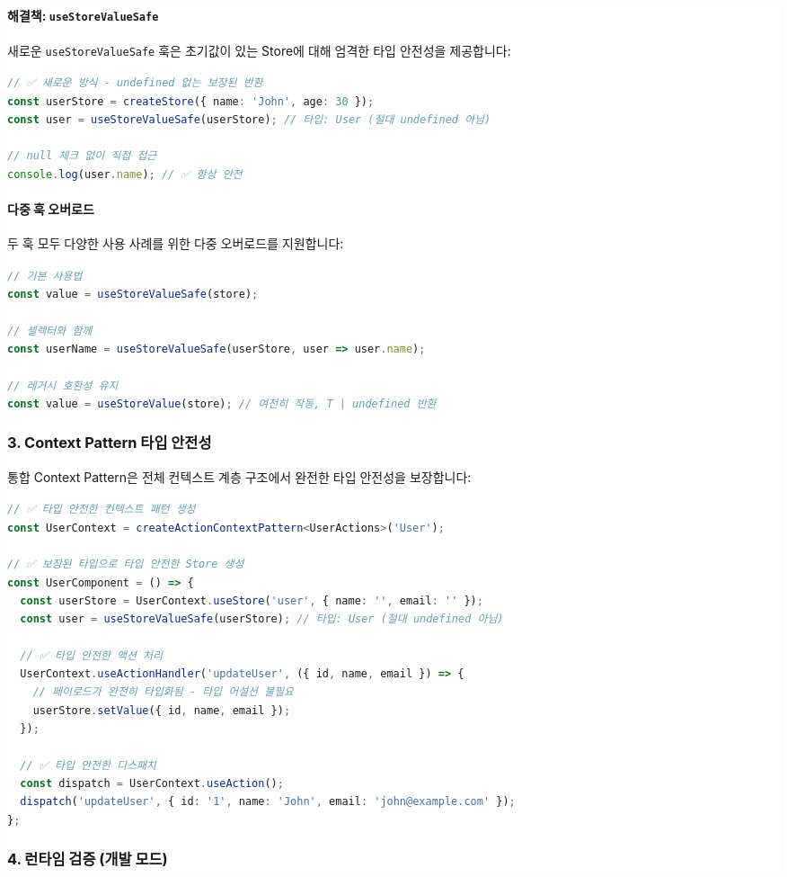 #### 해결책: `useStoreValueSafe`

새로운 `useStoreValueSafe` 훅은 초기값이 있는 Store에 대해 엄격한 타입 안전성을 제공합니다:

```typescript
// ✅ 새로운 방식 - undefined 없는 보장된 반환
const userStore = createStore({ name: 'John', age: 30 });
const user = useStoreValueSafe(userStore); // 타입: User (절대 undefined 아님)

// null 체크 없이 직접 접근
console.log(user.name); // ✅ 항상 안전
```

#### 다중 훅 오버로드

두 훅 모두 다양한 사용 사례를 위한 다중 오버로드를 지원합니다:

```typescript
// 기본 사용법
const value = useStoreValueSafe(store);

// 셀렉터와 함께
const userName = useStoreValueSafe(userStore, user => user.name);

// 레거시 호환성 유지
const value = useStoreValue(store); // 여전히 작동, T | undefined 반환
```

### 3. Context Pattern 타입 안전성

통합 Context Pattern은 전체 컨텍스트 계층 구조에서 완전한 타입 안전성을 보장합니다:

```typescript
// ✅ 타입 안전한 컨텍스트 패턴 생성
const UserContext = createActionContextPattern<UserActions>('User');

// ✅ 보장된 타입으로 타입 안전한 Store 생성
const UserComponent = () => {
  const userStore = UserContext.useStore('user', { name: '', email: '' });
  const user = useStoreValueSafe(userStore); // 타입: User (절대 undefined 아님)
  
  // ✅ 타입 안전한 액션 처리
  UserContext.useActionHandler('updateUser', ({ id, name, email }) => {
    // 페이로드가 완전히 타입화됨 - 타입 어설션 불필요
    userStore.setValue({ id, name, email });
  });
  
  // ✅ 타입 안전한 디스패치
  const dispatch = UserContext.useAction();
  dispatch('updateUser', { id: '1', name: 'John', email: 'john@example.com' });
};
```

### 4. 런타임 검증 (개발 모드)
